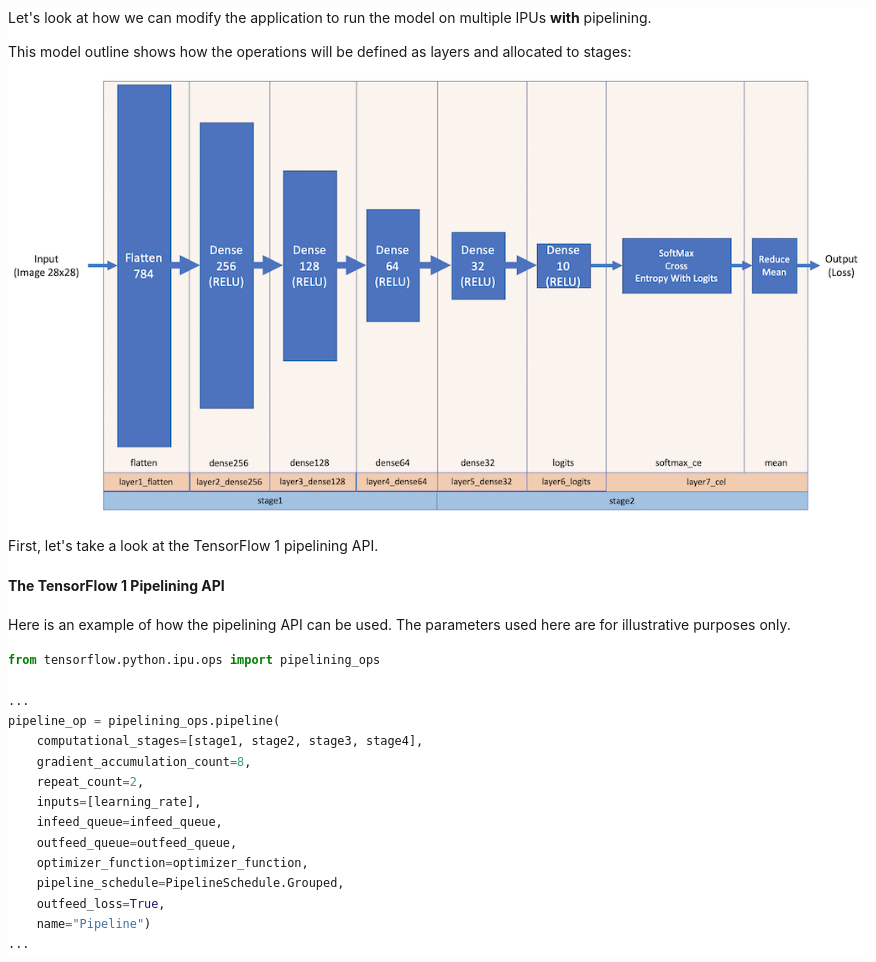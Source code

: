 Let's look at how we can modify the application to run the model on multiple
IPUs **with** pipelining.

This model outline shows how the operations will be defined as layers and
allocated to stages:

![Model Schematic (pipelined)](images/model_schematic_pipelined.png)

First, let's take a look at the TensorFlow 1 pipelining API.

#### The TensorFlow 1 Pipelining API

Here is an example of how the pipelining API can be used. The parameters used
here are for illustrative purposes only.

```python
from tensorflow.python.ipu.ops import pipelining_ops

...
pipeline_op = pipelining_ops.pipeline(
    computational_stages=[stage1, stage2, stage3, stage4],
    gradient_accumulation_count=8,
    repeat_count=2,
    inputs=[learning_rate],
    infeed_queue=infeed_queue,
    outfeed_queue=outfeed_queue,
    optimizer_function=optimizer_function,
    pipeline_schedule=PipelineSchedule.Grouped,
    outfeed_loss=True,
    name="Pipeline")
...
```
